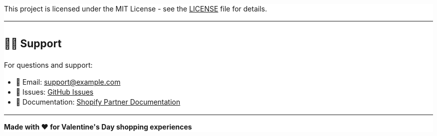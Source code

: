 This project is licensed under the MIT License - see the [LICENSE](LICENSE) file for details.

---

## 🙋‍♂️ Support

For questions and support:

- 📧 Email: [support@example.com](mailto:support@example.com)
- 🐛 Issues: [GitHub Issues](https://github.com/your-repo/issues)
- 📖 Documentation: [Shopify Partner Documentation](https://shopify.dev/docs)

---

**Made with ❤️ for Valentine's Day shopping experiences**
